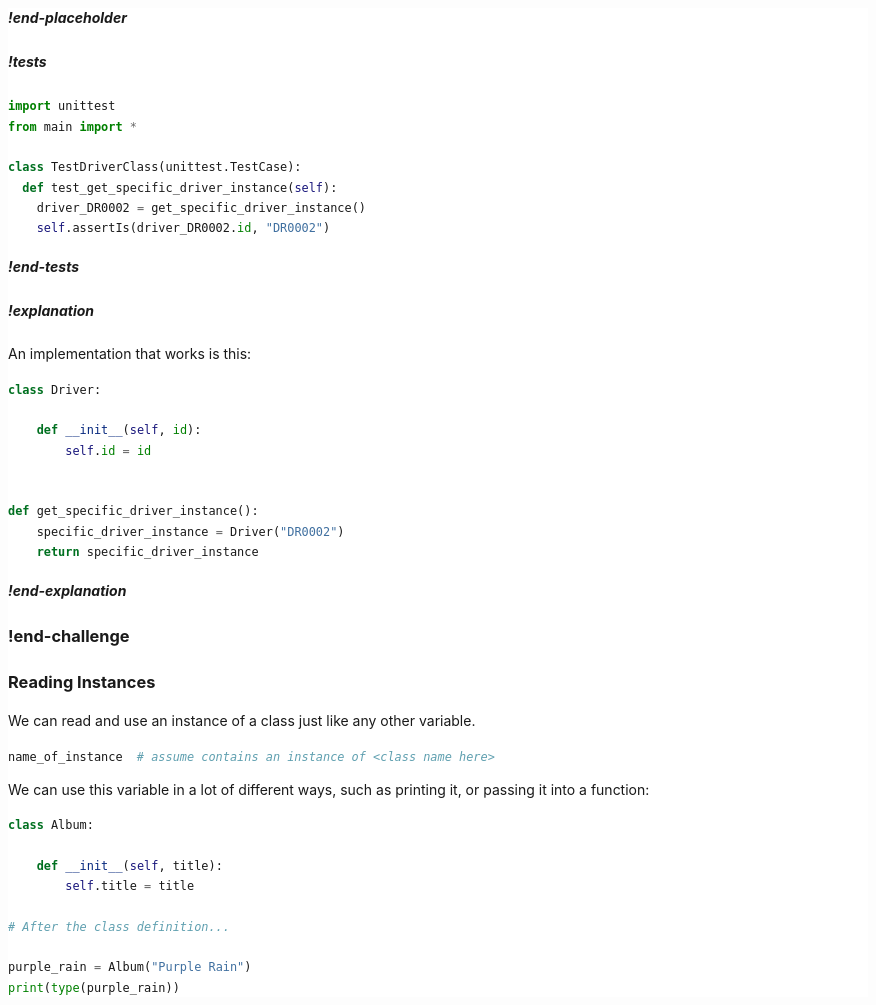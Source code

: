 ##### !end-placeholder

##### !tests

```py
import unittest
from main import *

class TestDriverClass(unittest.TestCase):
  def test_get_specific_driver_instance(self):
    driver_DR0002 = get_specific_driver_instance()
    self.assertIs(driver_DR0002.id, "DR0002")
```

##### !end-tests

##### !explanation

An implementation that works is this:

```python
class Driver:

    def __init__(self, id):
        self.id = id


def get_specific_driver_instance():
    specific_driver_instance = Driver("DR0002")
    return specific_driver_instance
```

##### !end-explanation

### !end-challenge


### Reading Instances

We can read and use an instance of a class just like any other variable.

```python
name_of_instance  # assume contains an instance of <class name here>
```

We can use this variable in a lot of different ways, such as printing it, or passing it into a function:

```python
class Album:

    def __init__(self, title):
        self.title = title

# After the class definition...

purple_rain = Album("Purple Rain")
print(type(purple_rain))
```
